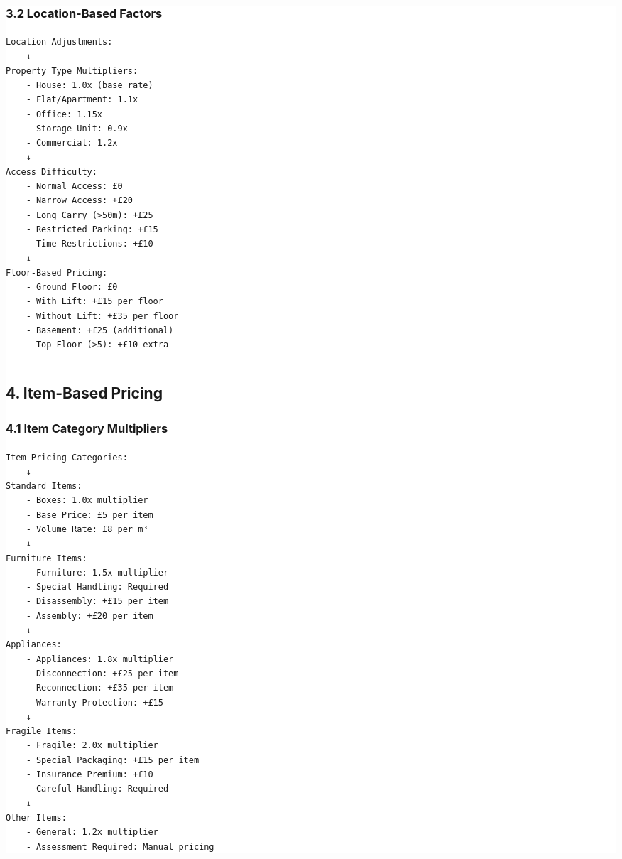 ### 3.2 Location-Based Factors
```
Location Adjustments:
    ↓
Property Type Multipliers:
    - House: 1.0x (base rate)
    - Flat/Apartment: 1.1x
    - Office: 1.15x
    - Storage Unit: 0.9x
    - Commercial: 1.2x
    ↓
Access Difficulty:
    - Normal Access: £0
    - Narrow Access: +£20
    - Long Carry (>50m): +£25
    - Restricted Parking: +£15
    - Time Restrictions: +£10
    ↓
Floor-Based Pricing:
    - Ground Floor: £0
    - With Lift: +£15 per floor
    - Without Lift: +£35 per floor
    - Basement: +£25 (additional)
    - Top Floor (>5): +£10 extra
```

---

## 4. Item-Based Pricing

### 4.1 Item Category Multipliers
```
Item Pricing Categories:
    ↓
Standard Items:
    - Boxes: 1.0x multiplier
    - Base Price: £5 per item
    - Volume Rate: £8 per m³
    ↓
Furniture Items:
    - Furniture: 1.5x multiplier
    - Special Handling: Required
    - Disassembly: +£15 per item
    - Assembly: +£20 per item
    ↓
Appliances:
    - Appliances: 1.8x multiplier
    - Disconnection: +£25 per item
    - Reconnection: +£35 per item
    - Warranty Protection: +£15
    ↓
Fragile Items:
    - Fragile: 2.0x multiplier
    - Special Packaging: +£15 per item
    - Insurance Premium: +£10
    - Careful Handling: Required
    ↓
Other Items:
    - General: 1.2x multiplier
    - Assessment Required: Manual pricing
```
